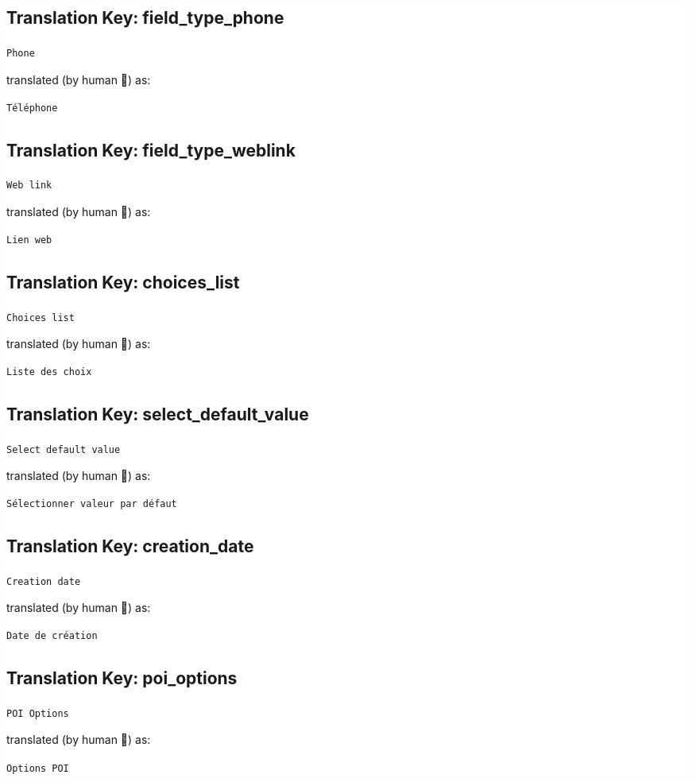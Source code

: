 
## Translation Key: field_type_phone
```
Phone
```
translated (by human 👀) as:
```
Téléphone
```


## Translation Key: field_type_weblink
```
Web link
```
translated (by human 👀) as:
```
Lien web
```


## Translation Key: choices_list
```
Choices list
```
translated (by human 👀) as:
```
Liste des choix
```


## Translation Key: select_default_value
```
Select default value
```
translated (by human 👀) as:
```
Sélectionner valeur par défaut
```


## Translation Key: creation_date
```
Creation date
```
translated (by human 👀) as:
```
Date de création
```


## Translation Key: poi_options
```
POI Options
```
translated (by human 👀) as:
```
Options POI
```
